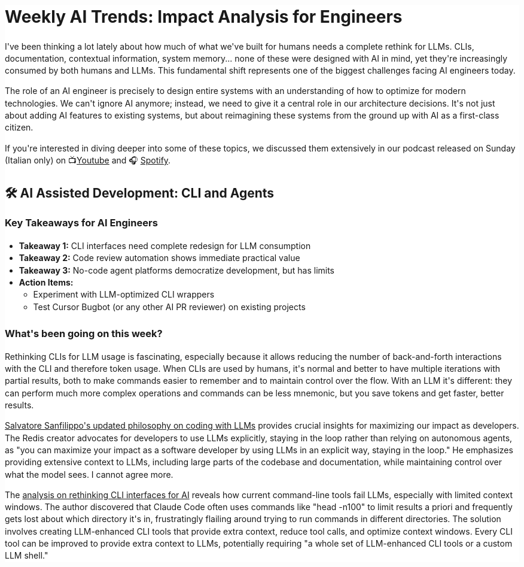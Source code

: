 # **Weekly AI Trends: Impact Analysis for Engineers**

I've been thinking a lot lately about how much of what we've built for humans needs a complete rethink for LLMs. CLIs, documentation, contextual information, system memory... none of these were designed with AI in mind, yet they're increasingly consumed by both humans and LLMs. This fundamental shift represents one of the biggest challenges facing AI engineers today.

The role of an AI engineer is precisely to design entire systems with an understanding of how to optimize for modern technologies. We can't ignore AI anymore; instead, we need to give it a central role in our architecture decisions. It's not just about adding AI features to existing systems, but about reimagining these systems from the ground up with AI as a first-class citizen.

If you're interested in diving deeper into some of these topics, we discussed them extensively in our podcast released on Sunday (Italian only) on 📺[Youtube](https://www.youtube.com/channel/UCYQgzIby7QHkXBonTWk-2Fg) and 🎧 [Spotify](https://open.spotify.com/show/16dTKEEtKkIzhr1JJNMmSF?si=900902f2dca8442e).

## **🛠️ AI Assisted Development: CLI and Agents**

### **Key Takeaways for AI Engineers**

* **Takeaway 1:** CLI interfaces need complete redesign for LLM consumption  
* **Takeaway 2:** Code review automation shows immediate practical value  
* **Takeaway 3:** No-code agent platforms democratize development, but has limits  
* **Action Items:**  
  * Experiment with LLM-optimized CLI wrappers  
  * Test Cursor Bugbot (or any other AI PR reviewer) on existing projects

### **What's been going on this week?**

Rethinking CLIs for LLM usage is fascinating, especially because it allows reducing the number of back-and-forth interactions with the CLI and therefore token usage. When CLIs are used by humans, it's normal and better to have multiple iterations with partial results, both to make commands easier to remember and to maintain control over the flow. With an LLM it's different: they can perform much more complex operations and commands can be less mnemonic, but you save tokens and get faster, better results.

[Salvatore Sanfilippo's updated philosophy on coding with LLMs](https://antirez.com/news/154) provides crucial insights for maximizing our impact as developers. The Redis creator advocates for developers to use LLMs explicitly, staying in the loop rather than relying on autonomous agents, as "you can maximize your impact as a software developer by using LLMs in an explicit way, staying in the loop." He emphasizes providing extensive context to LLMs, including large parts of the codebase and documentation, while maintaining control over what the model sees. I cannot agree more.

The [analysis on rethinking CLI interfaces for AI](https://www.notcheckmark.com/2025/07/rethinking-cli-interfaces-for-ai/) reveals how current command-line tools fail LLMs, especially with limited context windows. The author discovered that Claude Code often uses commands like "head \-n100" to limit results a priori and frequently gets lost about which directory it's in, frustratingly flailing around trying to run commands in different directories. The solution involves creating LLM-enhanced CLI tools that provide extra context, reduce tool calls, and optimize context windows. Every CLI tool can be improved to provide extra context to LLMs, potentially requiring "a whole set of LLM-enhanced CLI tools or a custom LLM shell."
